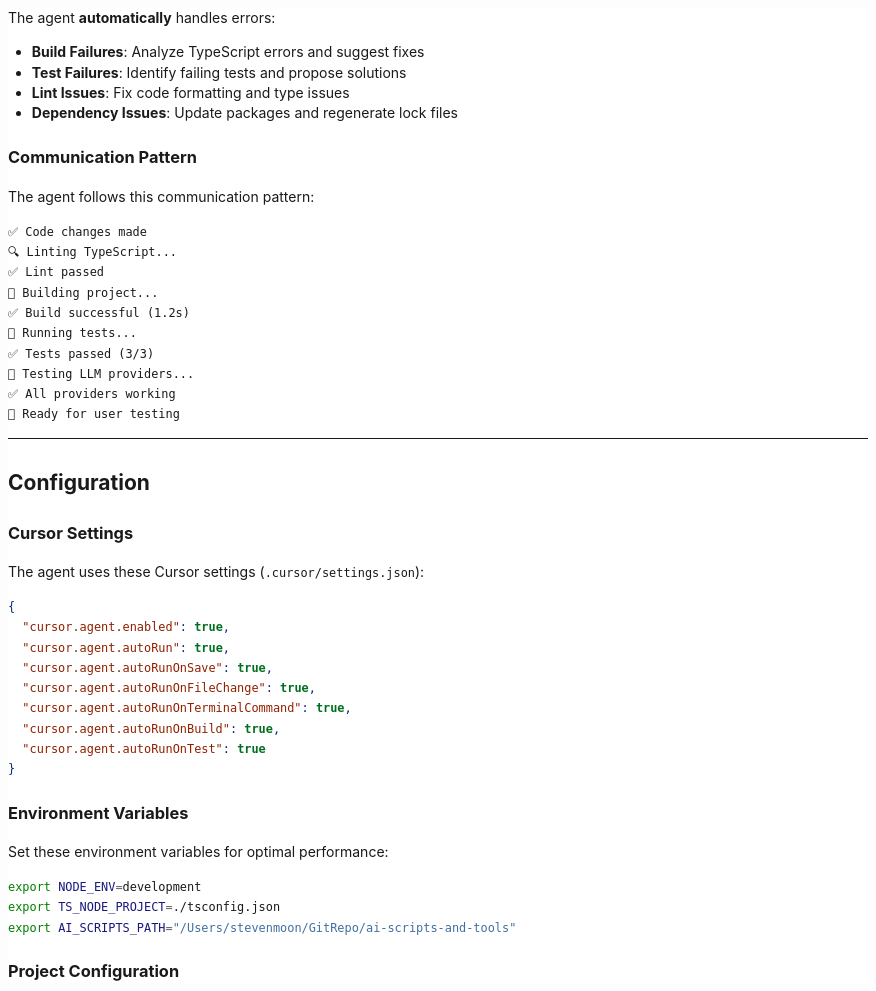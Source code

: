 The agent **automatically** handles errors:

- **Build Failures**: Analyze TypeScript errors and suggest fixes
- **Test Failures**: Identify failing tests and propose solutions
- **Lint Issues**: Fix code formatting and type issues
- **Dependency Issues**: Update packages and regenerate lock files

### **Communication Pattern**

The agent follows this communication pattern:

```
✅ Code changes made
🔍 Linting TypeScript...
✅ Lint passed
🔨 Building project...
✅ Build successful (1.2s)
🧪 Running tests...
✅ Tests passed (3/3)
🔗 Testing LLM providers...
✅ All providers working
🎯 Ready for user testing
```

---

## Configuration

### **Cursor Settings**

The agent uses these Cursor settings (`.cursor/settings.json`):

```json
{
  "cursor.agent.enabled": true,
  "cursor.agent.autoRun": true,
  "cursor.agent.autoRunOnSave": true,
  "cursor.agent.autoRunOnFileChange": true,
  "cursor.agent.autoRunOnTerminalCommand": true,
  "cursor.agent.autoRunOnBuild": true,
  "cursor.agent.autoRunOnTest": true
}
```

### **Environment Variables**

Set these environment variables for optimal performance:

```bash
export NODE_ENV=development
export TS_NODE_PROJECT=./tsconfig.json
export AI_SCRIPTS_PATH="/Users/stevenmoon/GitRepo/ai-scripts-and-tools"
```

### **Project Configuration**
